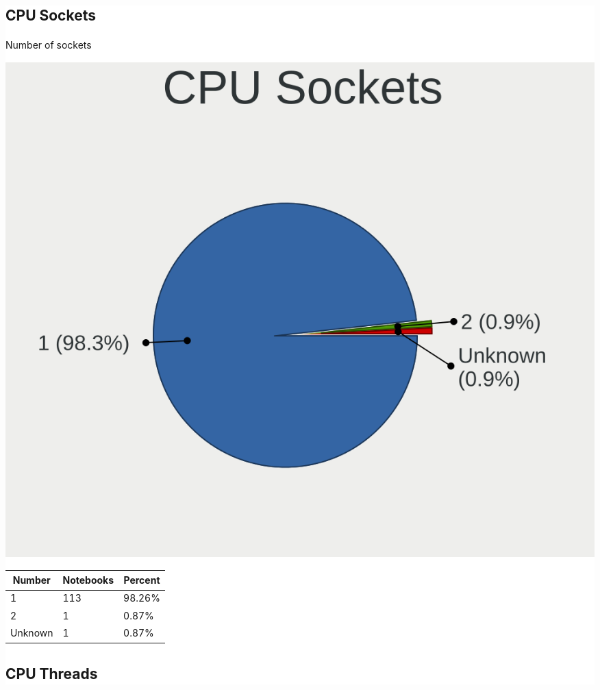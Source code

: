 CPU Sockets
-----------

Number of sockets

![CPU Sockets](./images/pie_chart/cpu_sockets.svg)


| Number  | Notebooks | Percent |
|---------|-----------|---------|
| 1       | 113       | 98.26%  |
| 2       | 1         | 0.87%   |
| Unknown | 1         | 0.87%   |

CPU Threads
-----------
